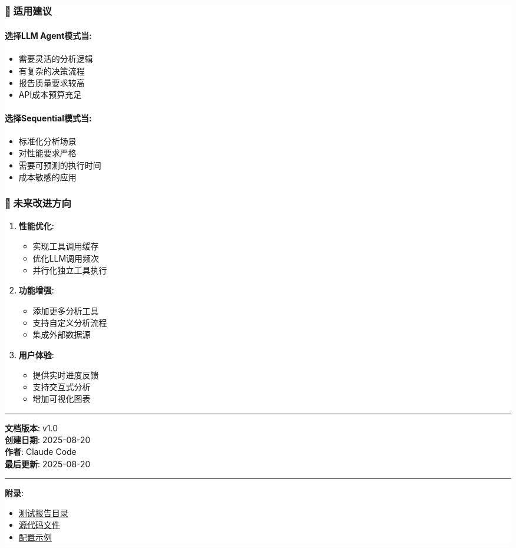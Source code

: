 ### 🎯 适用建议

#### 选择LLM Agent模式当:
- 需要灵活的分析逻辑
- 有复杂的决策流程
- 报告质量要求较高
- API成本预算充足

#### 选择Sequential模式当:
- 标准化分析场景
- 对性能要求严格
- 需要可预测的执行时间
- 成本敏感的应用

### 🚀 未来改进方向

1. **性能优化**: 
   - 实现工具调用缓存
   - 优化LLM调用频次
   - 并行化独立工具执行

2. **功能增强**:
   - 添加更多分析工具
   - 支持自定义分析流程
   - 集成外部数据源

3. **用户体验**:
   - 提供实时进度反馈
   - 支持交互式分析
   - 增加可视化图表

---

**文档版本**: v1.0  
**创建日期**: 2025-08-20  
**作者**: Claude Code  
**最后更新**: 2025-08-20  

---

**附录**: 
- [测试报告目录](../test_reports/)
- [源代码文件](../tradingagents/analysis_stock_agent/agents/)
- [配置示例](../tradingagents/analysis_stock_agent/config/)